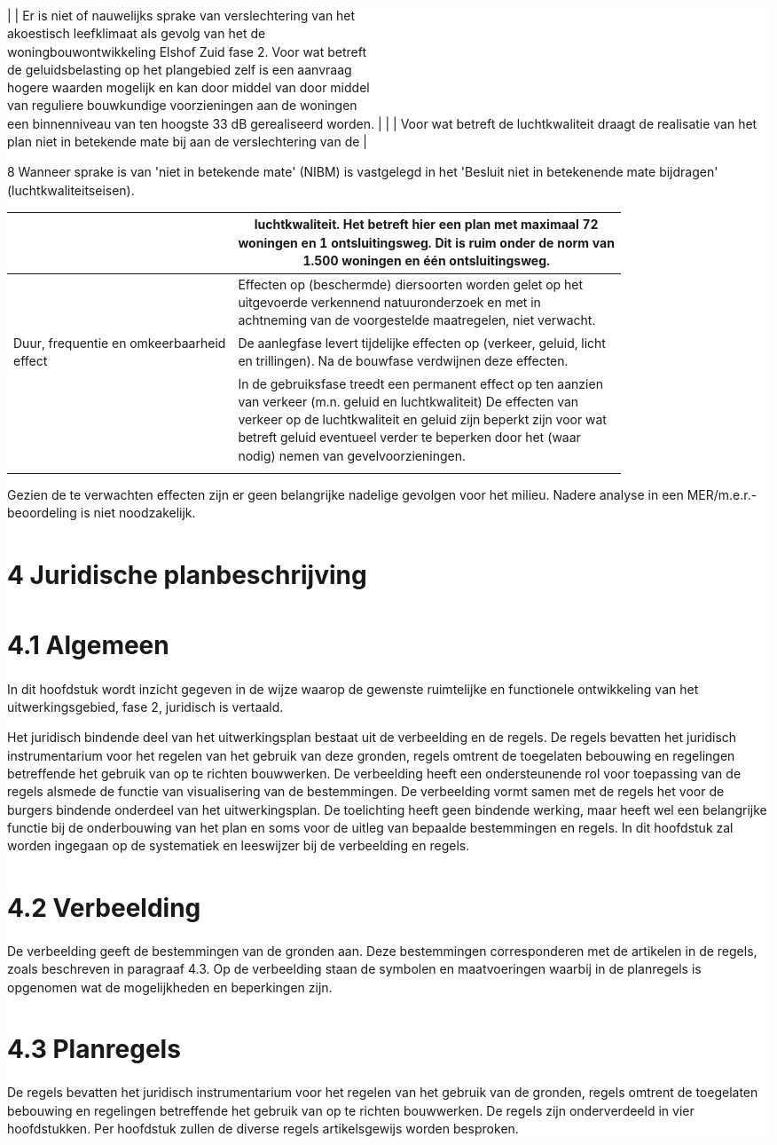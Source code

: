 |                           | Er is niet of nauwelijks sprake van verslechtering van het<br>akoestisch leefklimaat als gevolg van het de<br>woningbouwontwikkeling Elshof Zuid fase 2. Voor wat betreft<br>de geluidsbelasting op het plangebied zelf is een aanvraag<br>hogere waarden mogelijk en kan door middel van door middel<br>van reguliere bouwkundige voorzieningen aan de woningen<br>een binnenniveau van ten hoogste 33 dB gerealiseerd worden.                                                                                                                                                                                                                          |
|                           | Voor wat betreft de luchtkwaliteit draagt de realisatie van het<br>plan niet in betekende mate bij aan de verslechtering van de                                                                                                                                                                                                                                                                                                                                                                                                                                                                                                                          |

8 Wanneer sprake is van 'niet in betekende mate' (NIBM) is vastgelegd in het 'Besluit niet in betekenende mate bijdragen' (luchtkwaliteitseisen).

|                                              | luchtkwaliteit. Het betreft hier een plan met maximaal 72<br>woningen en 1 ontsluitingsweg. Dit is ruim onder de norm van<br>1.500 woningen en één ontsluitingsweg.                                                                                                                                     |
|----------------------------------------------|---------------------------------------------------------------------------------------------------------------------------------------------------------------------------------------------------------------------------------------------------------------------------------------------------------|
|                                              | Effecten op (beschermde) diersoorten worden gelet op het<br>uitgevoerde verkennend natuuronderzoek en met in<br>achtneming van de voorgestelde maatregelen, niet verwacht.                                                                                                                              |
| Duur, frequentie en omkeerbaarheid<br>effect | De aanlegfase levert tijdelijke effecten op (verkeer, geluid, licht<br>en trillingen). Na de bouwfase verdwijnen deze effecten.                                                                                                                                                                         |
|                                              | In de gebruiksfase treedt een permanent effect op ten aanzien<br>van verkeer (m.n. geluid en luchtkwaliteit) De effecten van<br>verkeer op de luchtkwaliteit en geluid zijn beperkt zijn voor wat<br>betreft geluid eventueel verder te beperken door het (waar<br>nodig) nemen van gevelvoorzieningen. |
|                                              |                                                                                                                                                                                                                                                                                                         |

Gezien de te verwachten effecten zijn er geen belangrijke nadelige gevolgen voor het milieu. Nadere analyse in een MER/m.e.r.-beoordeling is niet noodzakelijk.

# <span id="page-27-0"></span>4 Juridische planbeschrijving

# <span id="page-27-1"></span>**4.1 Algemeen**

In dit hoofdstuk wordt inzicht gegeven in de wijze waarop de gewenste ruimtelijke en functionele ontwikkeling van het uitwerkingsgebied, fase 2, juridisch is vertaald.

Het juridisch bindende deel van het uitwerkingsplan bestaat uit de verbeelding en de regels. De regels bevatten het juridisch instrumentarium voor het regelen van het gebruik van deze gronden, regels omtrent de toegelaten bebouwing en regelingen betreffende het gebruik van op te richten bouwwerken. De verbeelding heeft een ondersteunende rol voor toepassing van de regels alsmede de functie van visualisering van de bestemmingen. De verbeelding vormt samen met de regels het voor de burgers bindende onderdeel van het uitwerkingsplan. De toelichting heeft geen bindende werking, maar heeft wel een belangrijke functie bij de onderbouwing van het plan en soms voor de uitleg van bepaalde bestemmingen en regels. In dit hoofdstuk zal worden ingegaan op de systematiek en leeswijzer bij de verbeelding en regels.

# <span id="page-27-2"></span>**4.2 Verbeelding**

De verbeelding geeft de bestemmingen van de gronden aan. Deze bestemmingen corresponderen met de artikelen in de regels, zoals beschreven in paragraaf 4.3. Op de verbeelding staan de symbolen en maatvoeringen waarbij in de planregels is opgenomen wat de mogelijkheden en beperkingen zijn.

# <span id="page-27-3"></span>**4.3 Planregels**

De regels bevatten het juridisch instrumentarium voor het regelen van het gebruik van de gronden, regels omtrent de toegelaten bebouwing en regelingen betreffende het gebruik van op te richten bouwwerken. De regels zijn onderverdeeld in vier hoofdstukken. Per hoofdstuk zullen de diverse regels artikelsgewijs worden besproken.
